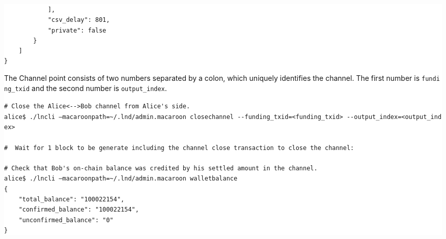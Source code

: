 ```
            ],
            "csv_delay": 801,
            "private": false
        }
    ]
}
```
The Channel point consists of two numbers separated by a colon, which uniquely identifies the channel. The first number is `funding_txid` and the second number is `output_index`.

```
# Close the Alice<-->Bob channel from Alice's side.
alice$ ./lncli –macaroonpath=~/.lnd/admin.macaroon closechannel --funding_txid=<funding_txid> --output_index=<output_index>

#  Wait for 1 block to be generate including the channel close transaction to close the channel:

# Check that Bob's on-chain balance was credited by his settled amount in the channel.
alice$ ./lncli –macaroonpath=~/.lnd/admin.macaroon walletbalance
{
    "total_balance": "100022154",
    "confirmed_balance": "100022154",
    "unconfirmed_balance": "0"
}
```
